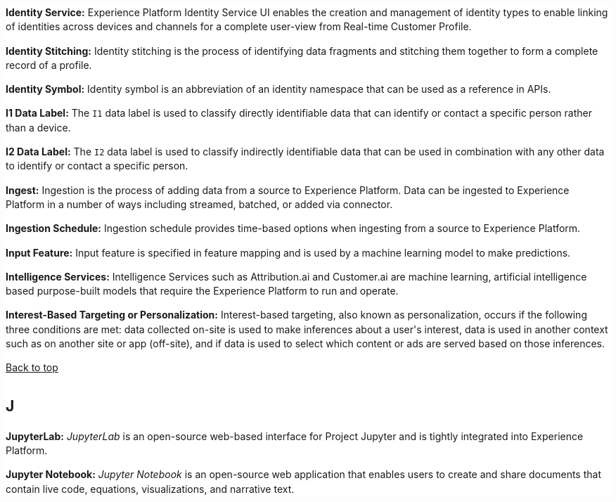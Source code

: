 <a name="Identity Service"></a>
__Identity Service:__ Experience Platform Identity Service UI enables the creation and management of identity types to enable linking of identities across devices and channels for a complete user-view from Real-time Customer Profile.

<a name="Identity Stitching"></a>
__Identity Stitching:__ Identity stitching is the process of identifying data fragments and stitching them together to form a complete record of a profile.

<a name="Identity Symbol"></a>
__Identity Symbol:__ Identity symbol is an abbreviation of an identity namespace that can be used as a reference in APIs.

<a name="I1 Data Label"></a>
__I1 Data Label:__ The `I1` data label is used to classify directly identifiable data that can identify or contact a specific person rather than a device.

<a name="I2 Data Label"></a>
__I2 Data Label:__ The `I2` data label is used to classify indirectly identifiable data that can be used in combination with any other data to identify or contact a specific person.

<a name="Ingest"></a>
__Ingest:__ Ingestion is the process of adding data from a source to Experience Platform. Data can be ingested to Experience Platform in a number of ways including streamed, batched, or added via connector.

<a name="Ingestion Schedule"></a>
__Ingestion Schedule:__ Ingestion schedule provides time-based options when ingesting from a source to Experience Platform.

<a name="Input Feature"></a>
__Input Feature:__ Input feature is specified in feature mapping and is used by a machine learning model to make predictions.

<a name="Intelligence Services"></a>
__Intelligence Services:__ Intelligence Services such as Attribution.ai and Customer.ai are machine learning, artificial intelligence based purpose-built models that require the Experience Platform to run and operate.

<a name="Interest-Based Targeting or Personalization"></a>
__Interest-Based Targeting or Personalization:__ Interest-based targeting, also known as personalization, occurs if the following three conditions are met: data collected on-site is used to make inferences about a user's interest, data is used in another context such as on another site or app (off-site), and if data is used to select which content or ads are served based on those inferences.

[Back to top](#adobe-experience-platform-glossary)

## J

<a name="JupyterLab"></a>
__JupyterLab:__ *JupyterLab* is an open-source web-based interface for Project Jupyter and is tightly integrated into Experience Platform.

<a name="Jupyter Notebook"></a>
__Jupyter Notebook:__ *Jupyter Notebook* is an open-source web application that enables users to create and share documents that contain live code, equations, visualizations, and narrative text.
